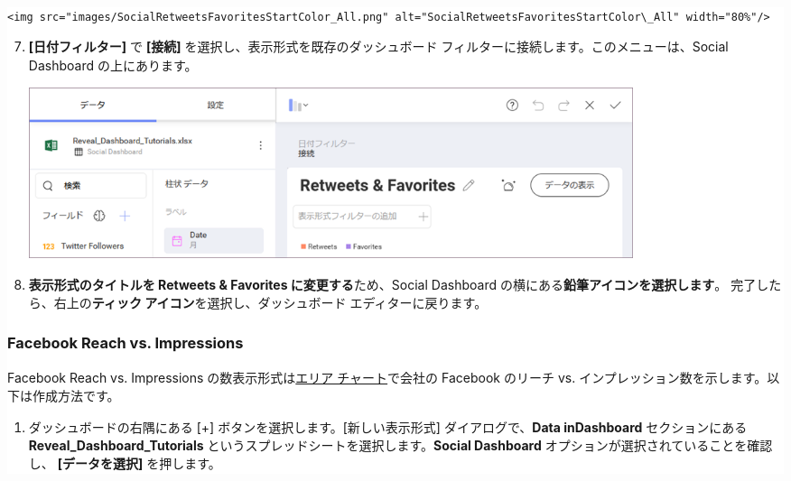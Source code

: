     <img src="images/SocialRetweetsFavoritesStartColor_All.png" alt="SocialRetweetsFavoritesStartColor\_All" width="80%"/>


7.  **[日付フィルター]** で **[接続]** を選択し、表示形式を既存のダッシュボード フィルターに接続します。このメニューは、Social Dashboard の上にあります。
    
    <img src="images/SocialRetweetsFavoritesConnectDateFilter_All.png" alt="SocialRetweetsFavoritesConnectDateFilter\_All" width="80%"/>


8.  **表示形式のタイトルを Retweets &amp; Favorites に変更する**ため、Social Dashboard の横にある**鉛筆アイコンを選択します**。 完了したら、右上の**ティック アイコン**を選択し、ダッシュボード エディターに戻ります。

### Facebook Reach vs. Impressions

Facebook Reach vs. Impressions の数表示形式は[エリア チャート](~/jp/visualization-tutorials/simple-charts.html)で会社の Facebook のリーチ vs. インプレッション数を示します。以下は作成方法です。

1.  ダッシュボードの右隅にある [+] ボタンを選択します。[新しい表示形式] ダイアログで、**Data inDashboard** セクションにある **Reveal\_Dashboard\_Tutorials** というスプレッドシートを選択します。**Social Dashboard** オプションが選択されていることを確認し、 **[データを選択]** を押します。
    